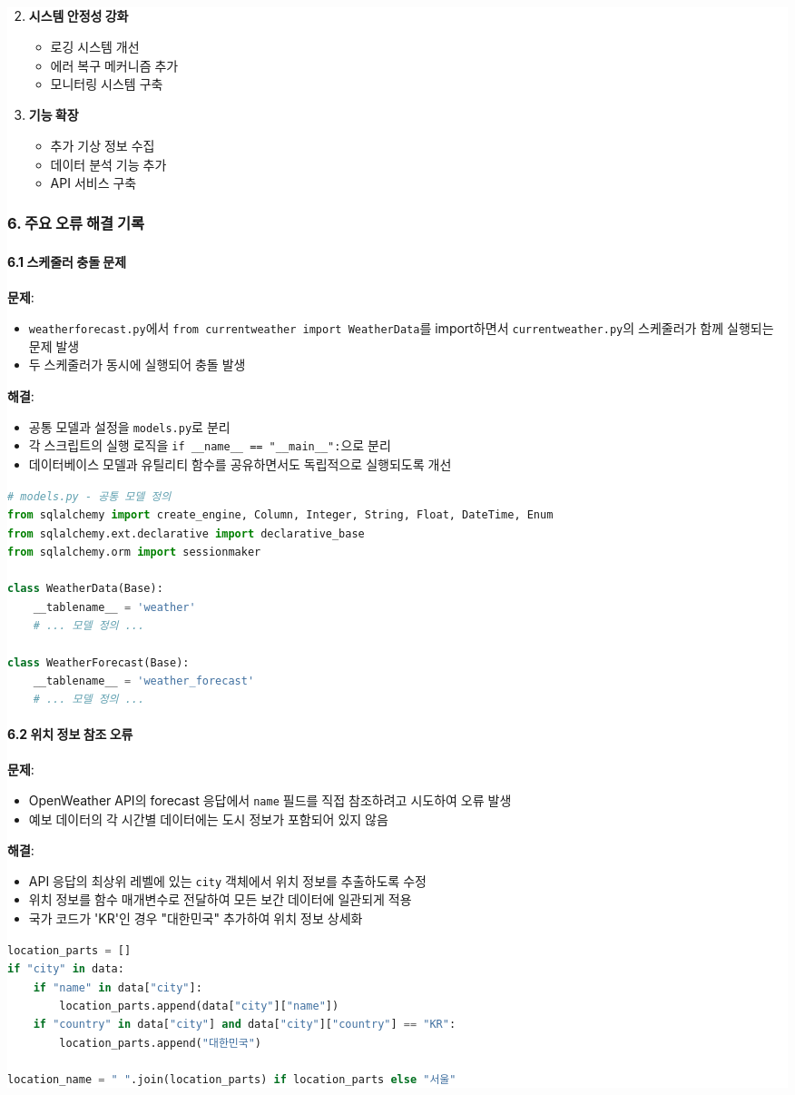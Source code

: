 2. **시스템 안정성 강화**

   - 로깅 시스템 개선
   - 에러 복구 메커니즘 추가
   - 모니터링 시스템 구축

3. **기능 확장**
   - 추가 기상 정보 수집
   - 데이터 분석 기능 추가
   - API 서비스 구축

### 6. 주요 오류 해결 기록

#### 6.1 스케줄러 충돌 문제

**문제**:

- `weatherforecast.py`에서 `from currentweather import WeatherData`를 import하면서 `currentweather.py`의 스케줄러가 함께 실행되는 문제 발생
- 두 스케줄러가 동시에 실행되어 충돌 발생

**해결**:

- 공통 모델과 설정을 `models.py`로 분리
- 각 스크립트의 실행 로직을 `if __name__ == "__main__":`으로 분리
- 데이터베이스 모델과 유틸리티 함수를 공유하면서도 독립적으로 실행되도록 개선

```python
# models.py - 공통 모델 정의
from sqlalchemy import create_engine, Column, Integer, String, Float, DateTime, Enum
from sqlalchemy.ext.declarative import declarative_base
from sqlalchemy.orm import sessionmaker

class WeatherData(Base):
    __tablename__ = 'weather'
    # ... 모델 정의 ...

class WeatherForecast(Base):
    __tablename__ = 'weather_forecast'
    # ... 모델 정의 ...
```

#### 6.2 위치 정보 참조 오류

**문제**:

- OpenWeather API의 forecast 응답에서 `name` 필드를 직접 참조하려고 시도하여 오류 발생
- 예보 데이터의 각 시간별 데이터에는 도시 정보가 포함되어 있지 않음

**해결**:

- API 응답의 최상위 레벨에 있는 `city` 객체에서 위치 정보를 추출하도록 수정
- 위치 정보를 함수 매개변수로 전달하여 모든 보간 데이터에 일관되게 적용
- 국가 코드가 'KR'인 경우 "대한민국" 추가하여 위치 정보 상세화

```python
location_parts = []
if "city" in data:
    if "name" in data["city"]:
        location_parts.append(data["city"]["name"])
    if "country" in data["city"] and data["city"]["country"] == "KR":
        location_parts.append("대한민국")

location_name = " ".join(location_parts) if location_parts else "서울"
```
